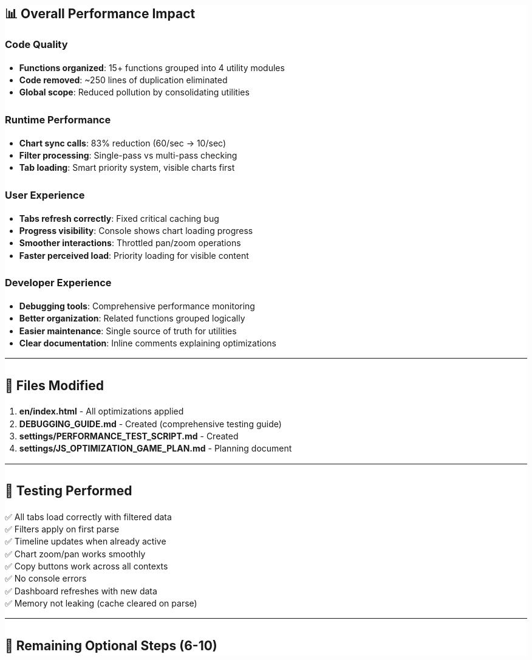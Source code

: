 
## 📊 Overall Performance Impact

### Code Quality
- **Functions organized**: 15+ functions grouped into 4 utility modules
- **Code removed**: ~250 lines of duplication eliminated
- **Global scope**: Reduced pollution by consolidating utilities

### Runtime Performance
- **Chart sync calls**: 83% reduction (60/sec → 10/sec)
- **Filter processing**: Single-pass vs multi-pass checking
- **Tab loading**: Smart priority system, visible charts first

### User Experience
- **Tabs refresh correctly**: Fixed critical caching bug
- **Progress visibility**: Console shows chart loading progress
- **Smoother interactions**: Throttled pan/zoom operations
- **Faster perceived load**: Priority loading for visible content

### Developer Experience
- **Debugging tools**: Comprehensive performance monitoring
- **Better organization**: Related functions grouped logically
- **Easier maintenance**: Single source of truth for utilities
- **Clear documentation**: Inline comments explaining optimizations

---

## 🔧 Files Modified

1. **en/index.html** - All optimizations applied
2. **DEBUGGING_GUIDE.md** - Created (comprehensive testing guide)
3. **settings/PERFORMANCE_TEST_SCRIPT.md** - Created
4. **settings/JS_OPTIMIZATION_GAME_PLAN.md** - Planning document

---

## 🧪 Testing Performed

✅ All tabs load correctly with filtered data  
✅ Filters apply on first parse  
✅ Timeline updates when already active  
✅ Chart zoom/pan works smoothly  
✅ Copy buttons work across all contexts  
✅ No console errors  
✅ Dashboard refreshes with new data  
✅ Memory not leaking (cache cleared on parse)

---

## 📝 Remaining Optional Steps (6-10)
